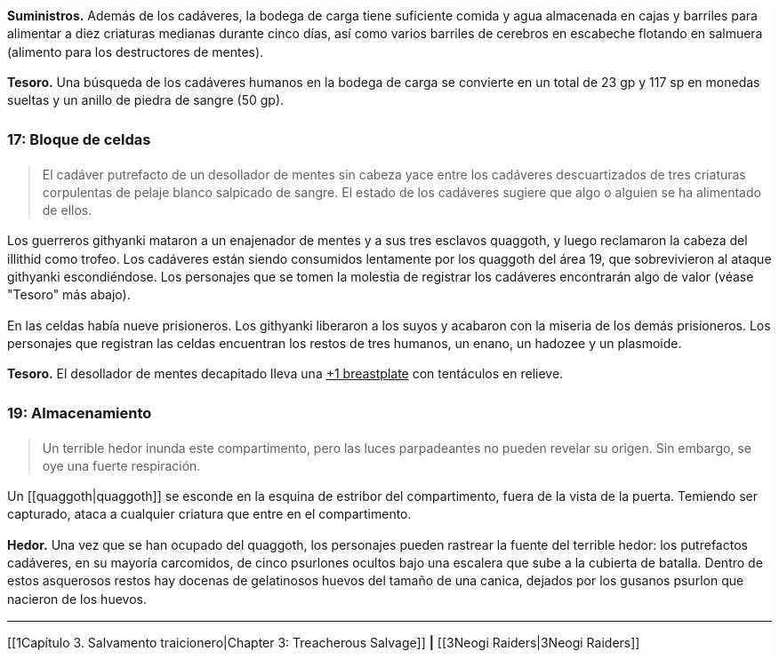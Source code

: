 **Suministros.**
Además de los cadáveres, la bodega de carga tiene suficiente comida y agua almacenada en cajas y barriles para alimentar a diez criaturas medianas durante cinco días, así como varios barriles de cerebros en escabeche flotando en salmuera (alimento para los destructores de mentes).

**Tesoro.**
Una búsqueda de los cadáveres humanos en la bodega de carga se convierte en un total de 23 gp y 117 sp en monedas sueltas y un anillo de piedra de sangre (50 gp).

### 17: Bloque de celdas

> El cadáver putrefacto de un desollador de mentes sin cabeza yace entre los cadáveres descuartizados de tres criaturas corpulentas de pelaje blanco salpicado de sangre. El estado de los cadáveres sugiere que algo o alguien se ha alimentado de ellos.

Los guerreros githyanki mataron a un enajenador de mentes y a sus tres esclavos quaggoth, y luego reclamaron la cabeza del illithid como trofeo. Los cadáveres están siendo consumidos lentamente por los quaggoth del área 19, que sobrevivieron al ataque githyanki escondiéndose. Los personajes que se tomen la molestia de registrar los cadáveres encontrarán algo de valor (véase "Tesoro" más abajo).

En las celdas había nueve prisioneros. Los githyanki liberaron a los suyos y acabaron con la miseria de los demás prisioneros. Los personajes que registran las celdas encuentran los restos de tres humanos, un enano, un hadozee y un plasmoide.

**Tesoro.**
El desollador de mentes decapitado lleva una [+1 breastplate](https://5e.tools/items.html#+1%20breastplate_dmg) con tentáculos en relieve.

### 19: Almacenamiento

> Un terrible hedor inunda este compartimento, pero las luces parpadeantes no pueden revelar su origen. Sin embargo, se oye una fuerte respiración.

Un [[quaggoth|quaggoth]] se esconde en la esquina de estribor del compartimento, fuera de la vista de la puerta. Temiendo ser capturado, ataca a cualquier criatura que entre en el compartimento.

**Hedor.**
Una vez que se han ocupado del quaggoth, los personajes pueden rastrear la fuente del terrible hedor: los putrefactos cadáveres, en su mayoría carcomidos, de cinco psurlones ocultos bajo una escalera que sube a la cubierta de batalla. Dentro de estos asquerosos restos hay docenas de gelatinosos huevos del tamaño de una canica, dejados por los gusanos psurlon que nacieron de los huevos.

* * *

[[1Capítulo 3. Salvamento traicionero|Chapter 3: Treacherous Salvage]] **|** [[3Neogi Raiders|3Neogi Raiders]]


